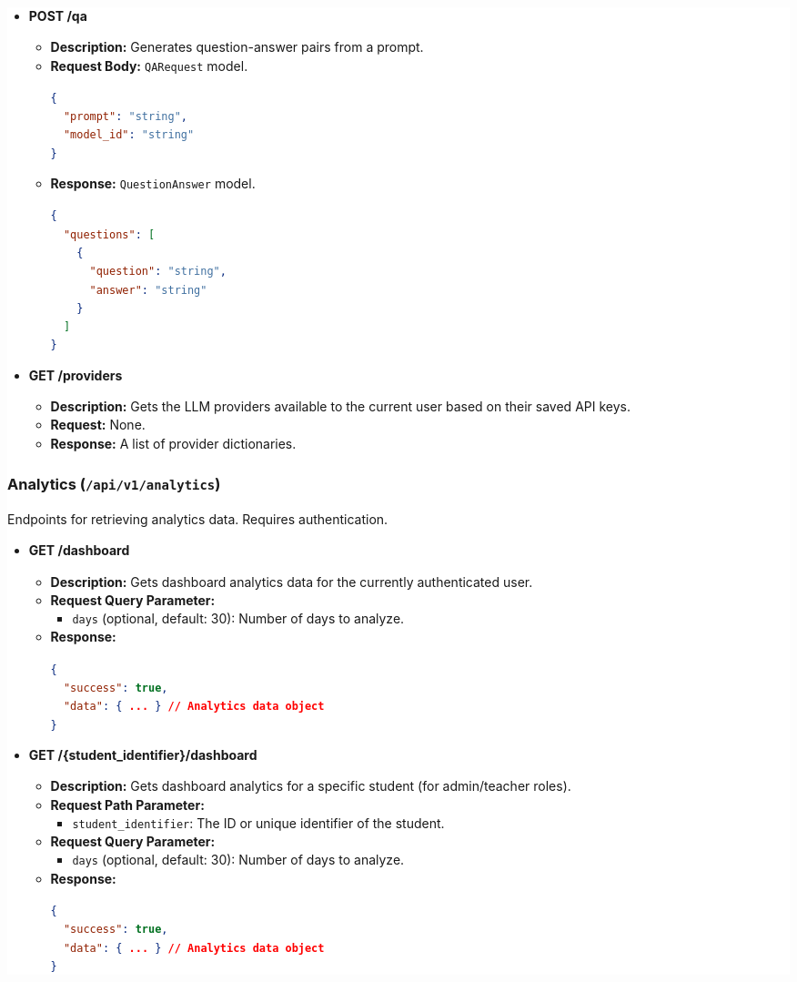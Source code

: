 -   **POST /qa**
    -   **Description:** Generates question-answer pairs from a prompt.
    -   **Request Body:** `QARequest` model.
        ```json
        {
          "prompt": "string",
          "model_id": "string"
        }
        ```
    -   **Response:** `QuestionAnswer` model.
        ```json
        {
          "questions": [
            {
              "question": "string",
              "answer": "string"
            }
          ]
        }
        ```

-   **GET /providers**
    -   **Description:** Gets the LLM providers available to the current user based on their saved API keys.
    -   **Request:** None.
    -   **Response:** A list of provider dictionaries.

### Analytics (`/api/v1/analytics`)

Endpoints for retrieving analytics data. Requires authentication.

-   **GET /dashboard**
    -   **Description:** Gets dashboard analytics data for the currently authenticated user.
    -   **Request Query Parameter:**
        -   `days` (optional, default: 30): Number of days to analyze.
    -   **Response:**
        ```json
        {
          "success": true,
          "data": { ... } // Analytics data object
        }
        ```

-   **GET /{student_identifier}/dashboard**
    -   **Description:** Gets dashboard analytics for a specific student (for admin/teacher roles).
    -   **Request Path Parameter:**
        -   `student_identifier`: The ID or unique identifier of the student.
    -   **Request Query Parameter:**
        -   `days` (optional, default: 30): Number of days to analyze.
    -   **Response:**
        ```json
        {
          "success": true,
          "data": { ... } // Analytics data object
        }
        ```
